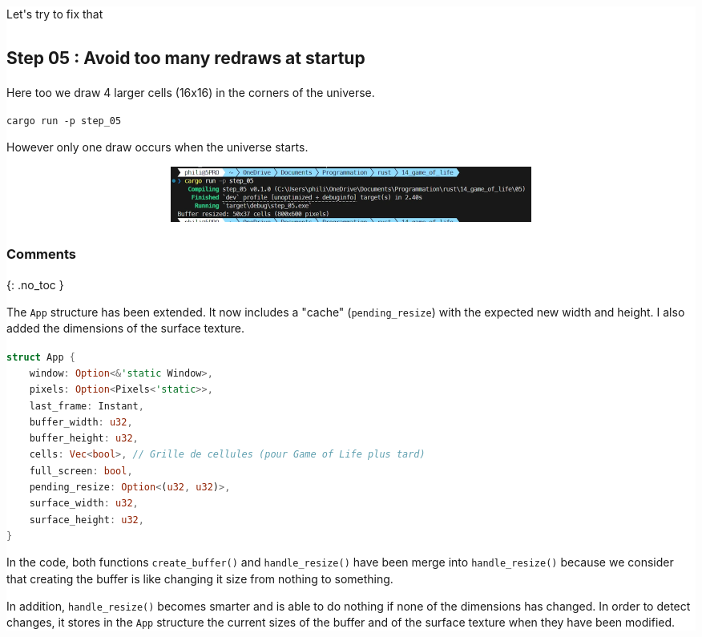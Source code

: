 </div>

Let's try to fix that








## Step 05 : Avoid too many redraws at startup

Here too we draw 4 larger cells (16x16) in the corners of the universe.

`cargo run -p step_05`

However only one draw occurs when the universe starts.

<div align="center">
<img src="./assets/img19.webp" alt="" width="450" loading="lazy"/><br/>

</div>

### Comments
{: .no_toc }

The `App` structure has been extended. It now includes a "cache" (`pending_resize`) with the expected new width and height. I also added the dimensions of the surface texture.

```rust
struct App {
    window: Option<&'static Window>,
    pixels: Option<Pixels<'static>>,
    last_frame: Instant,
    buffer_width: u32,
    buffer_height: u32,
    cells: Vec<bool>, // Grille de cellules (pour Game of Life plus tard)
    full_screen: bool,
    pending_resize: Option<(u32, u32)>,
    surface_width: u32,
    surface_height: u32,
}
```

In the code, both functions `create_buffer()` and `handle_resize()` have been merge into `handle_resize()` because we consider that creating the buffer is like changing it size from nothing to something.

In addition, `handle_resize()` becomes smarter and is able to do nothing if none of the dimensions has changed. In order to detect changes, it stores in the `App` structure the current sizes of the buffer and of the surface texture when they have been modified.
